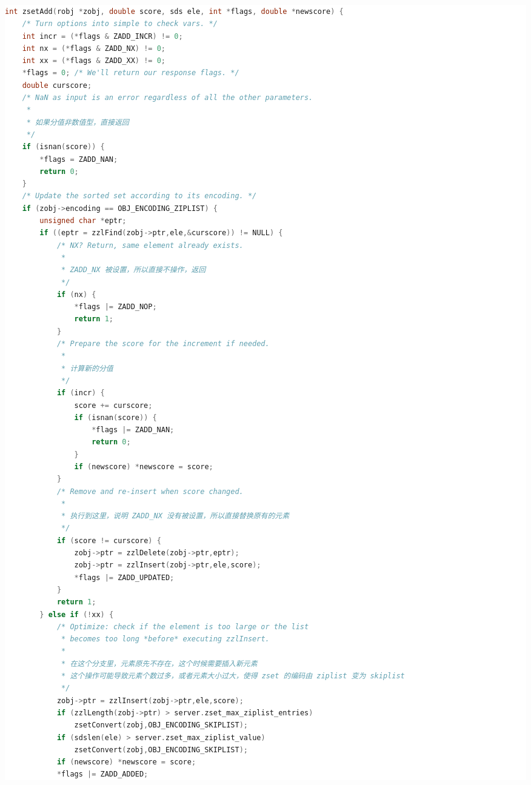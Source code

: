 ```C
int zsetAdd(robj *zobj, double score, sds ele, int *flags, double *newscore) {
    /* Turn options into simple to check vars. */
    int incr = (*flags & ZADD_INCR) != 0;
    int nx = (*flags & ZADD_NX) != 0;
    int xx = (*flags & ZADD_XX) != 0;
    *flags = 0; /* We'll return our response flags. */
    double curscore;
    /* NaN as input is an error regardless of all the other parameters.
     *
     * 如果分值非数值型，直接返回
     */
    if (isnan(score)) {
        *flags = ZADD_NAN;
        return 0;
    }
    /* Update the sorted set according to its encoding. */
    if (zobj->encoding == OBJ_ENCODING_ZIPLIST) {
        unsigned char *eptr;
        if ((eptr = zzlFind(zobj->ptr,ele,&curscore)) != NULL) {
            /* NX? Return, same element already exists.
             *
             * ZADD_NX 被设置，所以直接不操作，返回
             */
            if (nx) {
                *flags |= ZADD_NOP;
                return 1;
            }
            /* Prepare the score for the increment if needed.
             *
             * 计算新的分值
             */
            if (incr) {
                score += curscore;
                if (isnan(score)) {
                    *flags |= ZADD_NAN;
                    return 0;
                }
                if (newscore) *newscore = score;
            }
            /* Remove and re-insert when score changed.
             *
             * 执行到这里，说明 ZADD_NX 没有被设置，所以直接替换原有的元素
             */
            if (score != curscore) {
                zobj->ptr = zzlDelete(zobj->ptr,eptr);
                zobj->ptr = zzlInsert(zobj->ptr,ele,score);
                *flags |= ZADD_UPDATED;
            }
            return 1;
        } else if (!xx) {
            /* Optimize: check if the element is too large or the list
             * becomes too long *before* executing zzlInsert.
             *
             * 在这个分支里，元素原先不存在，这个时候需要插入新元素
             * 这个操作可能导致元素个数过多，或者元素大小过大，使得 zset 的编码由 ziplist 变为 skiplist
             */
            zobj->ptr = zzlInsert(zobj->ptr,ele,score);
            if (zzlLength(zobj->ptr) > server.zset_max_ziplist_entries)
                zsetConvert(zobj,OBJ_ENCODING_SKIPLIST);
            if (sdslen(ele) > server.zset_max_ziplist_value)
                zsetConvert(zobj,OBJ_ENCODING_SKIPLIST);
            if (newscore) *newscore = score;
            *flags |= ZADD_ADDED;
```
